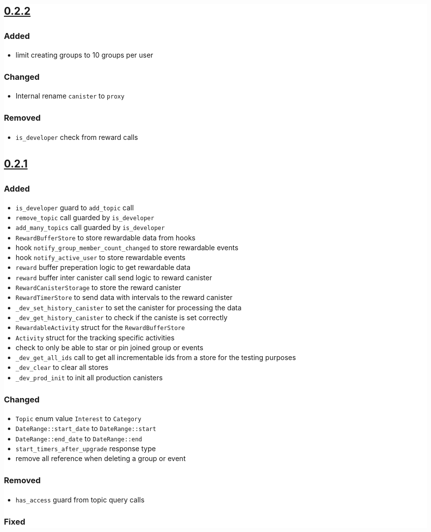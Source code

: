 ## [0.2.2]

### Added

- limit creating groups to 10 groups per user

### Changed

- Internal rename `canister` to `proxy`

### Removed

- `is_developer` check from reward calls

## [0.2.1]

### Added

- `is_developer` guard to `add_topic` call
- `remove_topic` call guarded by `is_developer`
- `add_many_topics` call guarded by `is_developer`
- `RewardBufferStore` to store rewardable data from hooks
- hook `notify_group_member_count_changed` to store rewardable events
- hook `notify_active_user` to store rewardable events
- `reward` buffer preperation logic to get rewardable data
- `reward` buffer inter canister call send logic to reward canister
- `RewardCanisterStorage` to store the reward canister
- `RewardTimerStore` to send data with intervals to the reward canister
- `_dev_set_history_canister` to set the canister for processing the data
- `_dev_get_history_canister` to check if the caniste is set correctly
- `RewardableActivity` struct for the `RewardBufferStore`
- `Activity` struct for the tracking specific activities
- check to only be able to star or pin joined group or events
- `_dev_get_all_ids` call to get all incrementable ids from a store for the testing purposes
- `_dev_clear` to clear all stores
- `_dev_prod_init` to init all production canisters

### Changed

- `Topic` enum value `Interest` to `Category`
- `DateRange::start_date` to `DateRange::start`
- `DateRange::end_date` to `DateRange::end`
- `start_timers_after_upgrade` response type
- remove all reference when deleting a group or event

### Removed

- `has_access` guard from topic query calls

### Fixed


[Unreleased]: https://github.com/Catalyze-Software/proxy/compare/0.2.2...HEAD
[0.2.2]: https://github.com/Catalyze-Software/proxy/compare/0.2.1...0.2.2
[0.2.1]: https://github.com/Catalyze-Software/proxy/compare/0.2.0...0.2.1
[0.2.0]: https://github.com/Catalyze-Software/proxy/compare/0.1.9...0.2.0
[0.1.9]: https://github.com/Catalyze-Software/proxy/compare/0.1.8...0.1.9
[0.1.8]: https://github.com/Catalyze-Software/proxy/compare/0.1.7...0.1.8
[0.1.7]: https://github.com/Catalyze-Software/proxy/compare/0.1.6...0.1.7
[0.1.6]: https://github.com/Catalyze-Software/proxy/compare/0.1.5...0.1.6
[0.1.5]: https://github.com/Catalyze-Software/proxy/compare/0.1.4...0.1.5
[0.1.4]: https://github.com/Catalyze-Software/proxy/compare/0.1.3...0.1.4
[0.1.3]: https://github.com/Catalyze-Software/proxy/compare/0.1.2...0.1.3
[0.1.2]: https://github.com/Catalyze-Software/proxy/compare/0.1.1...0.1.2
[0.1.1]: https://github.com/Catalyze-Software/proxy/compare/0.1.0...0.1.1
[0.1.0]: https://github.com/Catalyze-Software/proxy/releases/tag/0.1.0
